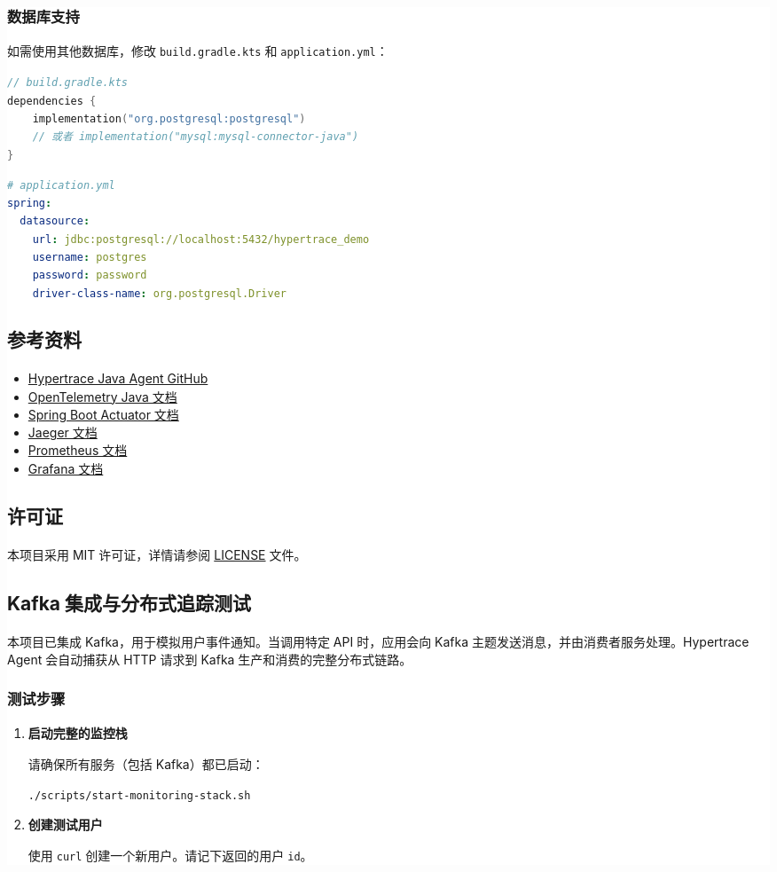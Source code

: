 ### 数据库支持

如需使用其他数据库，修改 `build.gradle.kts` 和 `application.yml`：

```kotlin
// build.gradle.kts
dependencies {
    implementation("org.postgresql:postgresql")
    // 或者 implementation("mysql:mysql-connector-java")
}
```

```yaml
# application.yml
spring:
  datasource:
    url: jdbc:postgresql://localhost:5432/hypertrace_demo
    username: postgres
    password: password
    driver-class-name: org.postgresql.Driver
```

## 参考资料

- [Hypertrace Java Agent GitHub](https://github.com/hypertrace/javaagent)
- [OpenTelemetry Java 文档](https://opentelemetry.io/docs/instrumentation/java/)
- [Spring Boot Actuator 文档](https://docs.spring.io/spring-boot/docs/current/reference/html/actuator.html)
- [Jaeger 文档](https://www.jaegertracing.io/docs/)
- [Prometheus 文档](https://prometheus.io/docs/)
- [Grafana 文档](https://grafana.com/docs/)

## 许可证

本项目采用 MIT 许可证，详情请参阅 [LICENSE](LICENSE) 文件。

## Kafka 集成与分布式追踪测试

本项目已集成 Kafka，用于模拟用户事件通知。当调用特定 API 时，应用会向 Kafka 主题发送消息，并由消费者服务处理。Hypertrace Agent 会自动捕获从 HTTP 请求到 Kafka 生产和消费的完整分布式链路。

### 测试步骤

1.  **启动完整的监控栈**

    请确保所有服务（包括 Kafka）都已启动：

    ```bash
    ./scripts/start-monitoring-stack.sh
    ```

2.  **创建测试用户**

    使用 `curl` 创建一个新用户。请记下返回的用户 `id`。
